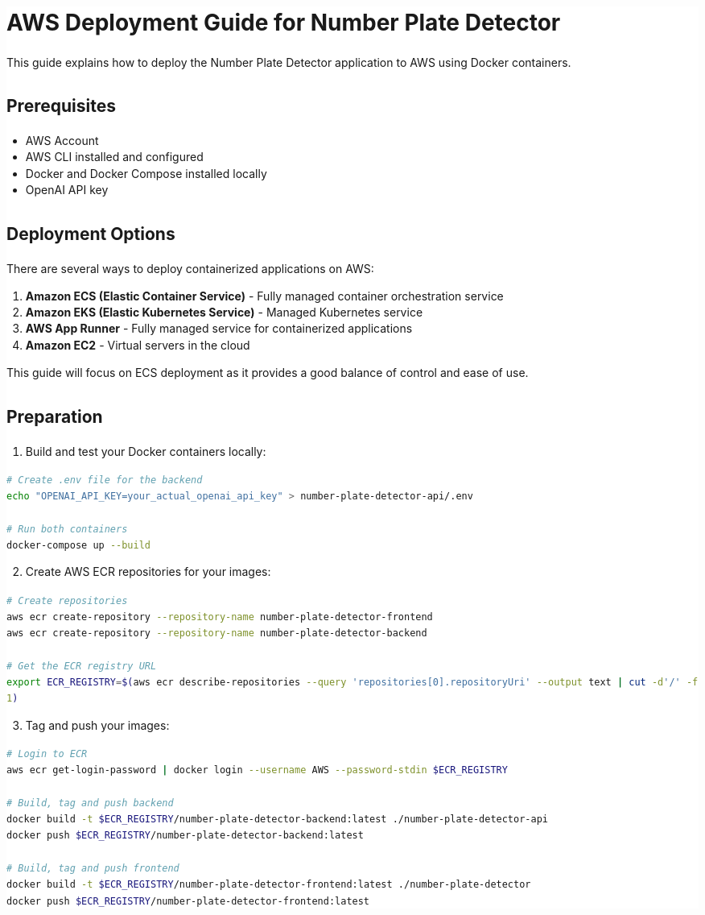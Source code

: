 # AWS Deployment Guide for Number Plate Detector

This guide explains how to deploy the Number Plate Detector application to AWS using Docker containers.

## Prerequisites

- AWS Account
- AWS CLI installed and configured
- Docker and Docker Compose installed locally
- OpenAI API key

## Deployment Options

There are several ways to deploy containerized applications on AWS:

1. **Amazon ECS (Elastic Container Service)** - Fully managed container orchestration service
2. **Amazon EKS (Elastic Kubernetes Service)** - Managed Kubernetes service
3. **AWS App Runner** - Fully managed service for containerized applications
4. **Amazon EC2** - Virtual servers in the cloud

This guide will focus on ECS deployment as it provides a good balance of control and ease of use.

## Preparation

1. Build and test your Docker containers locally:

```bash
# Create .env file for the backend
echo "OPENAI_API_KEY=your_actual_openai_api_key" > number-plate-detector-api/.env

# Run both containers
docker-compose up --build
```

2. Create AWS ECR repositories for your images:

```bash
# Create repositories
aws ecr create-repository --repository-name number-plate-detector-frontend
aws ecr create-repository --repository-name number-plate-detector-backend

# Get the ECR registry URL
export ECR_REGISTRY=$(aws ecr describe-repositories --query 'repositories[0].repositoryUri' --output text | cut -d'/' -f1)
```

3. Tag and push your images:

```bash
# Login to ECR
aws ecr get-login-password | docker login --username AWS --password-stdin $ECR_REGISTRY

# Build, tag and push backend
docker build -t $ECR_REGISTRY/number-plate-detector-backend:latest ./number-plate-detector-api
docker push $ECR_REGISTRY/number-plate-detector-backend:latest

# Build, tag and push frontend
docker build -t $ECR_REGISTRY/number-plate-detector-frontend:latest ./number-plate-detector
docker push $ECR_REGISTRY/number-plate-detector-frontend:latest
```
